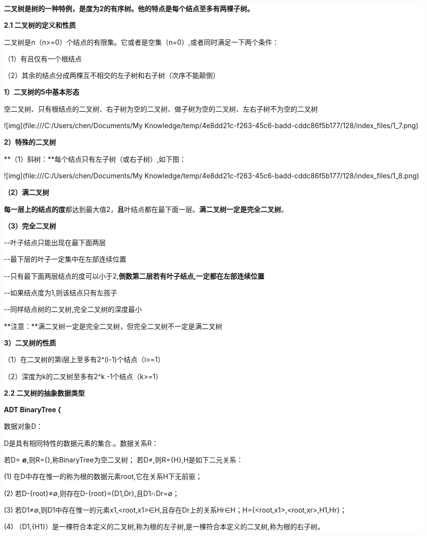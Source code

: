 **二叉树是树的一种特例，是度为2的有序树。他的特点是每个结点至多有两棵子树。**

**2.1 二叉树的定义和性质**

二叉树是n（n>=0）个结点的有限集。它或者是空集（n=0）,或者同时满足一下两个条件：

（1）有且仅有一个根结点

（2）其余的结点分成两棵互不相交的左子树和右子树（次序不能颠倒）

**1）二叉树的5中基本形态**

空二叉树、只有根结点的二叉树、右子树为空的二叉树、做子树为空的二叉树、左右子树不为空的二叉树

![img](file:///C:/Users/chen/Documents/My Knowledge/temp/4e8dd21c-f263-45c6-badd-cddc86f5b177/128/index_files/1_7.png)

**2）特殊的二叉树**

**（1）斜树：**每个结点只有左子树（或右子树）,如下图：

![img](file:///C:/Users/chen/Documents/My Knowledge/temp/4e8dd21c-f263-45c6-badd-cddc86f5b177/128/index_files/1_8.png)

**（2）满二叉树**

**每一层上的结点的度**都达到最大值2，**且**叶结点都在最下面一层。**满二叉树一定是完全二叉树**。

**（3）完全二叉树**

--叶子结点只能出现在最下面两层

--最下层的叶子一定集中在左部连续位置

--只有最下面两层结点的度可以小于2,**倒数第二层若有叶子结点,一定都在左部连续位置**

--如果结点度为1,则该结点只有左孩子

--同样结点树的二叉树,完全二叉树的深度最小

**注意：**满二叉树一定是完全二叉树，但完全二叉树不一定是满二叉树

 

**3）二叉树的性质**

（1）在二叉树的第i层上至多有2^(i-1)个结点（i>=1）

（2）深度为k的二叉树至多有2^k -1个结点（k>=1）

**2.2 二叉树的抽象数据类型**

**ADT BinaryTree {** 

数据对象D：

D是具有相同特性的数据元素的集合.。数据关系R：

若D= **∅**,则R={},称BinaryTree为空二叉树； 若D≠,则R={H},H是如下二元关系： 

(1) 在D中存在惟一的称为根的数据元素root,它在关系H下无前驱；

(2) 若D-{root}≠∅,则存在D-{root}={D1,Dr},且D1∩Dr=∅； 

(3) 若D1≠∅,则D1中存在惟一的元素x1,<root,x1>∈H,且存在Dr上的关系Hr∈H；H={<root,x1>,<root,xr>,H1,Hr}； 

(4) （D1,{H1}）是一棵符合本定义的二叉树,称为根的左子树,是一棵符合本定义的二叉树,称为根的右子树。 
